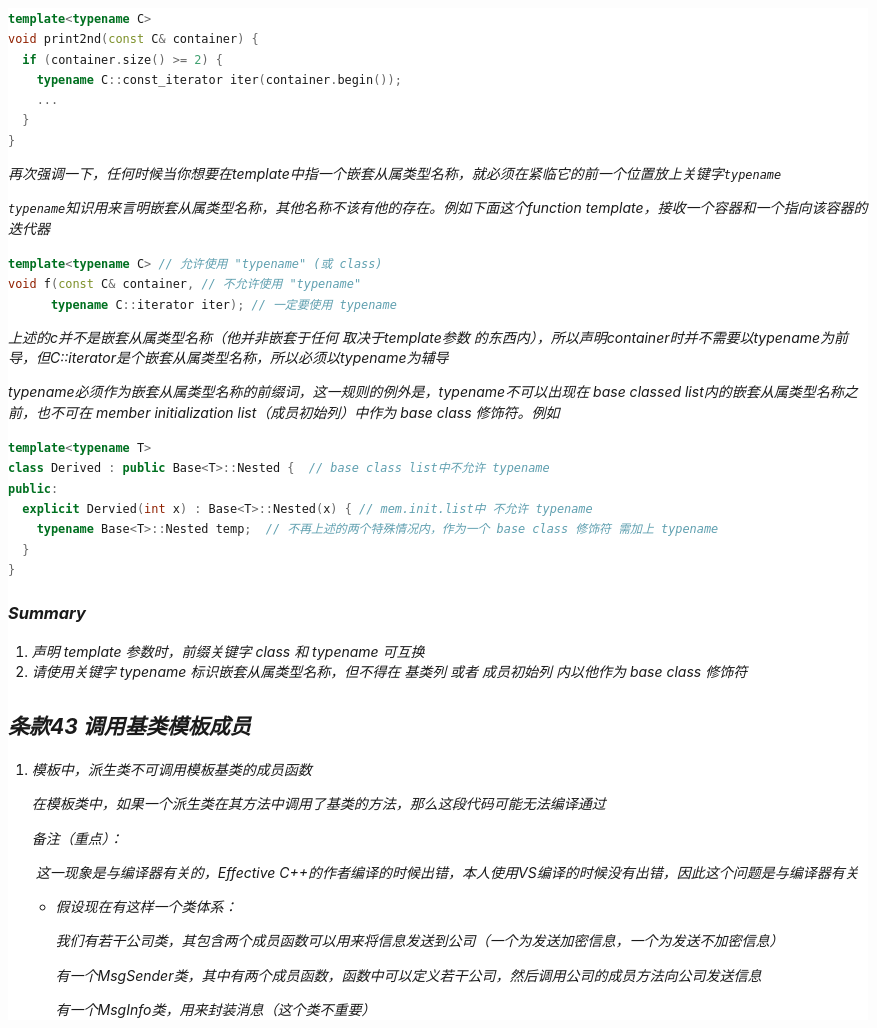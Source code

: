 ```cpp
template<typename C>
void print2nd(const C& container) {
  if (container.size() >= 2) {
    typename C::const_iterator iter(container.begin());
    ...
  }
}
```

*再次强调一下，任何时候当你想要在template中指一个嵌套从属类型名称，就必须在紧临它的前一个位置放上关键字`typename`*

*`typename`知识用来言明嵌套从属类型名称，其他名称不该有他的存在。例如下面这个function template，接收一个容器和一个指向该容器的迭代器*

```cpp
template<typename C> // 允许使用 "typename" (或 class)
void f(const C& container, // 不允许使用 "typename"
      typename C::iterator iter); // 一定要使用 typename
```

*上述的c并不是嵌套从属类型名称（他并非嵌套于任何 取决于template参数 的东西内），所以声明container时并不需要以typename为前导，但C::iterator是个嵌套从属类型名称，所以必须以typename为辅导*

*typename必须作为嵌套从属类型名称的前缀词，这一规则的例外是，typename不可以出现在 base classed list内的嵌套从属类型名称之前，也不可在 member initialization list（成员初始列）中作为 base class 修饰符。例如*

```cpp
template<typename T>
class Derived : public Base<T>::Nested {  // base class list中不允许 typename
public:
  explicit Dervied(int x) : Base<T>::Nested(x) { // mem.init.list中 不允许 typename
    typename Base<T>::Nested temp;  // 不再上述的两个特殊情况内，作为一个 base class 修饰符 需加上 typename
  }
}
```

### ***Summary***

1. *声明 template 参数时，前缀关键字 class 和 typename 可互换*
2. *请使用关键字 typename 标识嵌套从属类型名称，但不得在 基类列 或者 成员初始列 内以他作为 base class 修饰符*

## ***条款43 调用基类模板成员***

1. *模板中，派生类不可调用模板基类的成员函数*
   
   *在模板类中，如果一个派生类在其方法中调用了基类的方法，那么这段代码可能无法编译通过*
   
   *备注（重点）：*
   
   ​    *这一现象是与编译器有关的，Effective C++的作者编译的时候出错，本人使用VS编译的时候没有出错，因此这个问题是与编译器有关*
   
   - *假设现在有这样一个类体系：*
     
     *我们有若干公司类，其包含两个成员函数可以用来将信息发送到公司（一个为发送加密信息，一个为发送不加密信息）*
     
     *有一个MsgSender类，其中有两个成员函数，函数中可以定义若干公司，然后调用公司的成员方法向公司发送信息*
     
     *有一个MsgInfo类，用来封装消息（这个类不重要）*
     